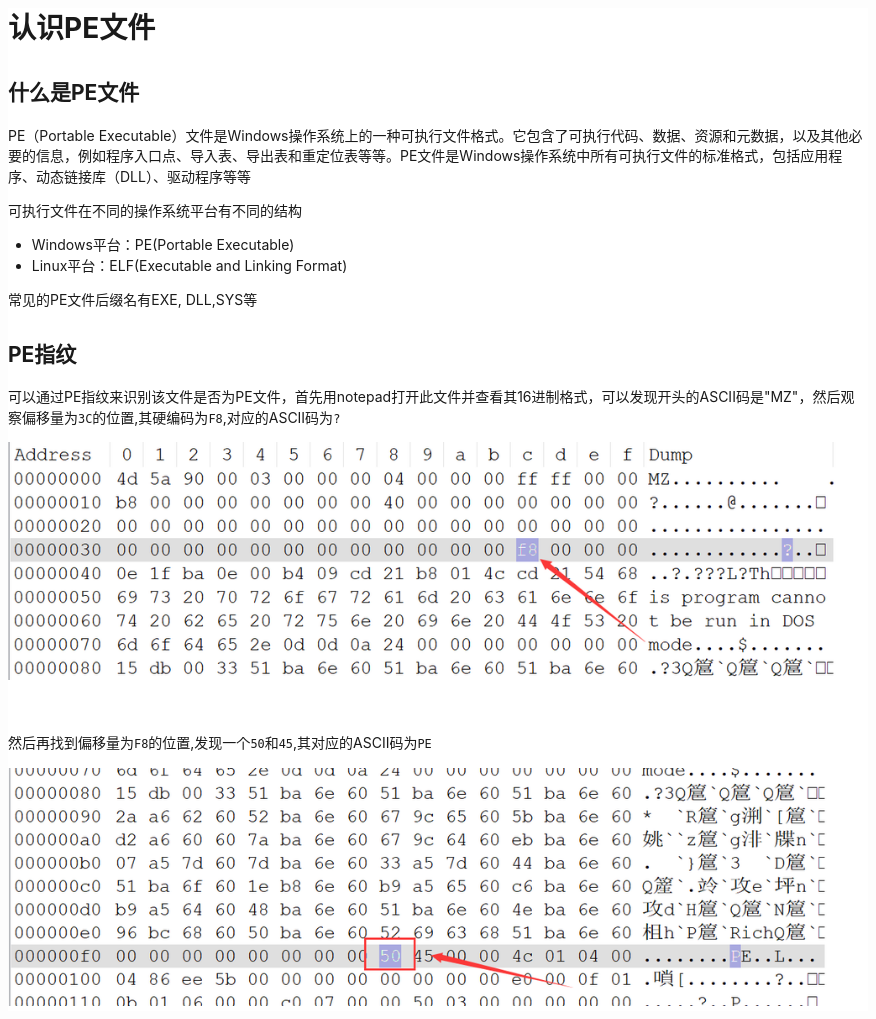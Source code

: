 # 认识PE文件

## 什么是PE文件

PE（Portable Executable）文件是Windows操作系统上的一种可执行文件格式。它包含了可执行代码、数据、资源和元数据，以及其他必要的信息，例如程序入口点、导入表、导出表和重定位表等等。PE文件是Windows操作系统中所有可执行文件的标准格式，包括应用程序、动态链接库（DLL）、驱动程序等等

可执行文件在不同的操作系统平台有不同的结构

- Windows平台：PE(Portable Executable)
- Linux平台：ELF(Executable and Linking Format)

常见的PE文件后缀名有EXE, DLL,SYS等



## PE指纹

可以通过PE指纹来识别该文件是否为PE文件，首先用notepad打开此文件并查看其16进制格式，可以发现开头的ASCII码是"MZ"，然后观察偏移量为`3C`的位置,其硬编码为`F8`,对应的ASCII码为`?`

![image-20220721224009828](PE结构/image-20220721224009828.png)

​	

然后再找到偏移量为`F8`的位置,发现一个`50`和`45`,其对应的ASCII码为`PE`

![image-20220721224128979](PE结构/image-20220721224128979.png)

